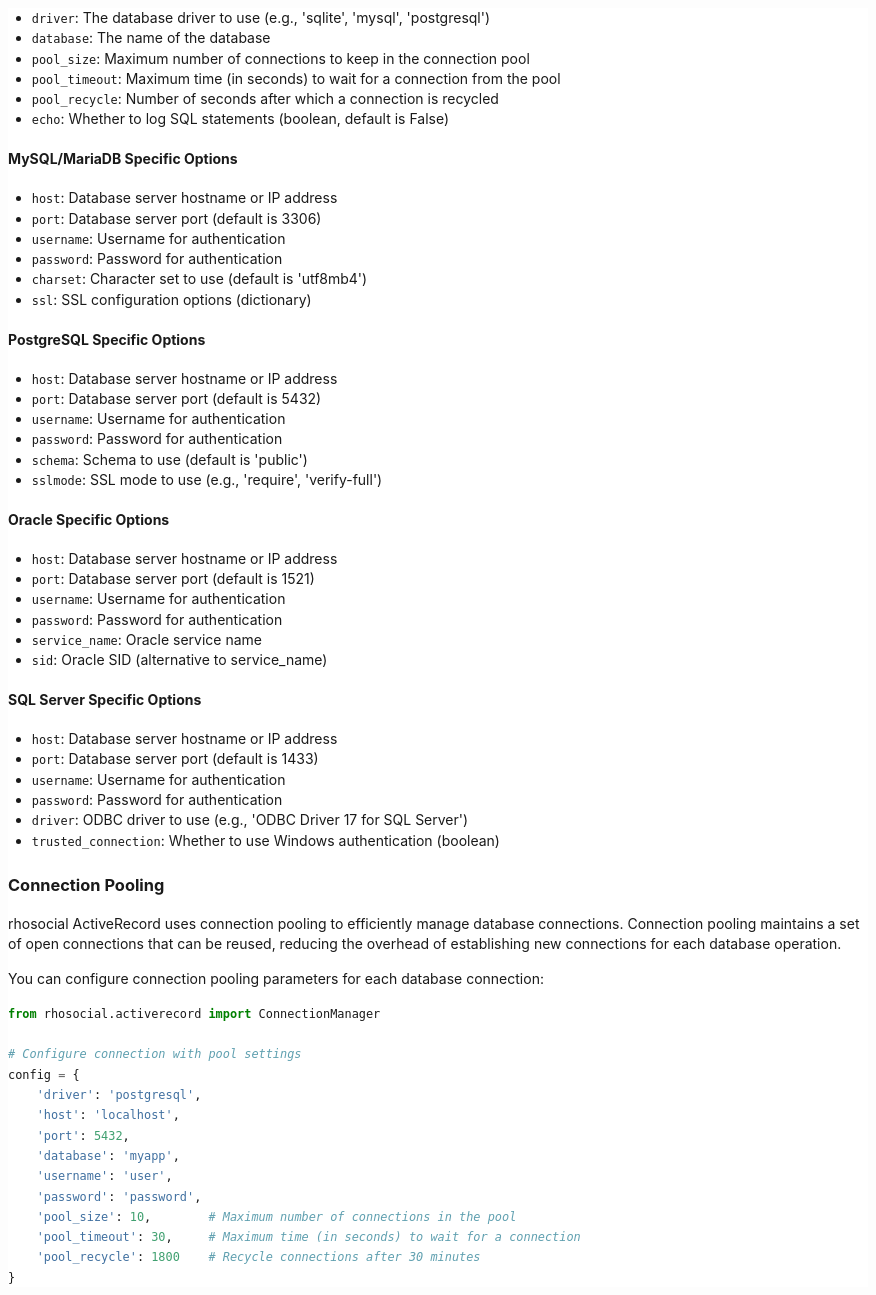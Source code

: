- `driver`: The database driver to use (e.g., 'sqlite', 'mysql', 'postgresql')
- `database`: The name of the database
- `pool_size`: Maximum number of connections to keep in the connection pool
- `pool_timeout`: Maximum time (in seconds) to wait for a connection from the pool
- `pool_recycle`: Number of seconds after which a connection is recycled
- `echo`: Whether to log SQL statements (boolean, default is False)

#### MySQL/MariaDB Specific Options

- `host`: Database server hostname or IP address
- `port`: Database server port (default is 3306)
- `username`: Username for authentication
- `password`: Password for authentication
- `charset`: Character set to use (default is 'utf8mb4')
- `ssl`: SSL configuration options (dictionary)

#### PostgreSQL Specific Options

- `host`: Database server hostname or IP address
- `port`: Database server port (default is 5432)
- `username`: Username for authentication
- `password`: Password for authentication
- `schema`: Schema to use (default is 'public')
- `sslmode`: SSL mode to use (e.g., 'require', 'verify-full')

#### Oracle Specific Options

- `host`: Database server hostname or IP address
- `port`: Database server port (default is 1521)
- `username`: Username for authentication
- `password`: Password for authentication
- `service_name`: Oracle service name
- `sid`: Oracle SID (alternative to service_name)

#### SQL Server Specific Options

- `host`: Database server hostname or IP address
- `port`: Database server port (default is 1433)
- `username`: Username for authentication
- `password`: Password for authentication
- `driver`: ODBC driver to use (e.g., 'ODBC Driver 17 for SQL Server')
- `trusted_connection`: Whether to use Windows authentication (boolean)

### Connection Pooling

rhosocial ActiveRecord uses connection pooling to efficiently manage database connections. Connection pooling maintains a set of open connections that can be reused, reducing the overhead of establishing new connections for each database operation.

You can configure connection pooling parameters for each database connection:

```python
from rhosocial.activerecord import ConnectionManager

# Configure connection with pool settings
config = {
    'driver': 'postgresql',
    'host': 'localhost',
    'port': 5432,
    'database': 'myapp',
    'username': 'user',
    'password': 'password',
    'pool_size': 10,        # Maximum number of connections in the pool
    'pool_timeout': 30,     # Maximum time (in seconds) to wait for a connection
    'pool_recycle': 1800    # Recycle connections after 30 minutes
}

```